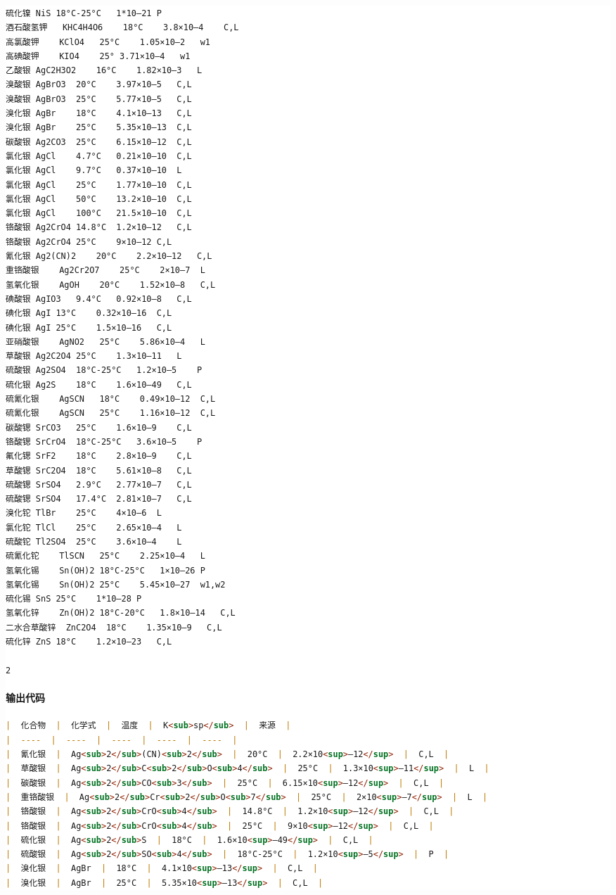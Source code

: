 ```
硫化镍	NiS	18°C-25°C	1*10–21	P
酒石酸氢钾	KHC4H4O6	18°C	3.8×10–4	C,L
高氯酸钾	KClO4	25°C	1.05×10–2	w1
高碘酸钾	KIO4	25°	3.71×10–4	w1
乙酸银	AgC2H3O2	16°C	1.82×10–3	L
溴酸银	AgBrO3	20°C	3.97×10–5	C,L
溴酸银	AgBrO3	25°C	5.77×10–5	C,L
溴化银	AgBr	18°C	4.1×10–13	C,L
溴化银	AgBr	25°C	5.35×10–13	C,L
碳酸银	Ag2CO3	25°C	6.15×10–12	C,L
氯化银	AgCl	4.7°C	0.21×10–10	C,L
氯化银	AgCl	9.7°C	0.37×10–10	L
氯化银	AgCl	25°C	1.77×10–10	C,L
氯化银	AgCl	50°C	13.2×10–10	C,L
氯化银	AgCl	100°C	21.5×10–10	C,L
铬酸银	Ag2CrO4	14.8°C	1.2×10–12	C,L
铬酸银	Ag2CrO4	25°C	9×10–12	C,L
氰化银	Ag2(CN)2	20°C	2.2×10–12	C,L
重铬酸银	Ag2Cr2O7	25°C	2×10–7	L
氢氧化银	AgOH	20°C	1.52×10–8	C,L
碘酸银	AgIO3	9.4°C	0.92×10–8	C,L
碘化银	AgI	13°C	0.32×10–16	C,L
碘化银	AgI	25°C	1.5×10–16	C,L
亚硝酸银	AgNO2	25°C	5.86×10–4	L
草酸银	Ag2C2O4	25°C	1.3×10–11	L
硫酸银	Ag2SO4	18°C-25°C	1.2×10–5	P
硫化银	Ag2S	18°C	1.6×10–49	C,L
硫氰化银	AgSCN	18°C	0.49×10–12	C,L
硫氰化银	AgSCN	25°C	1.16×10–12	C,L
碳酸锶	SrCO3	25°C	1.6×10–9	C,L
铬酸锶	SrCrO4	18°C-25°C	3.6×10–5	P
氟化锶	SrF2	18°C	2.8×10–9	C,L
草酸锶	SrC2O4	18°C	5.61×10–8	C,L
硫酸锶	SrSO4	2.9°C	2.77×10–7	C,L
硫酸锶	SrSO4	17.4°C	2.81×10–7	C,L
溴化铊	TlBr	25°C	4×10–6	L
氯化铊	TlCl	25°C	2.65×10–4	L
硫酸铊	Tl2SO4	25°C	3.6×10–4	L
硫氰化铊	TlSCN	25°C	2.25×10–4	L
氢氧化锡	Sn(OH)2	18°C-25°C	1×10–26	P
氢氧化锡	Sn(OH)2	25°C	5.45×10–27	w1,w2
硫化锡	SnS	25°C	1*10–28	P
氢氧化锌	Zn(OH)2	18°C-20°C	1.8×10–14	C,L
二水合草酸锌	ZnC2O4	18°C	1.35×10–9	C,L
硫化锌	ZnS	18°C	1.2×10–23	C,L

2

```
#### 输出代码
``` markdown
|  化合物  |  化学式  |  温度  |  K<sub>sp</sub>  |  来源  |  
|  ----  |  ----  |  ----  |  ----  |  ----  |  
|  氰化银  |  Ag<sub>2</sub>(CN)<sub>2</sub>  |  20°C  |  2.2×10<sup>–12</sup>  |  C,L  |  
|  草酸银  |  Ag<sub>2</sub>C<sub>2</sub>O<sub>4</sub>  |  25°C  |  1.3×10<sup>–11</sup>  |  L  |  
|  碳酸银  |  Ag<sub>2</sub>CO<sub>3</sub>  |  25°C  |  6.15×10<sup>–12</sup>  |  C,L  |  
|  重铬酸银  |  Ag<sub>2</sub>Cr<sub>2</sub>O<sub>7</sub>  |  25°C  |  2×10<sup>–7</sup>  |  L  |  
|  铬酸银  |  Ag<sub>2</sub>CrO<sub>4</sub>  |  14.8°C  |  1.2×10<sup>–12</sup>  |  C,L  |  
|  铬酸银  |  Ag<sub>2</sub>CrO<sub>4</sub>  |  25°C  |  9×10<sup>–12</sup>  |  C,L  |  
|  硫化银  |  Ag<sub>2</sub>S  |  18°C  |  1.6×10<sup>–49</sup>  |  C,L  |  
|  硫酸银  |  Ag<sub>2</sub>SO<sub>4</sub>  |  18°C-25°C  |  1.2×10<sup>–5</sup>  |  P  |  
|  溴化银  |  AgBr  |  18°C  |  4.1×10<sup>–13</sup>  |  C,L  |  
|  溴化银  |  AgBr  |  25°C  |  5.35×10<sup>–13</sup>  |  C,L  |  
```